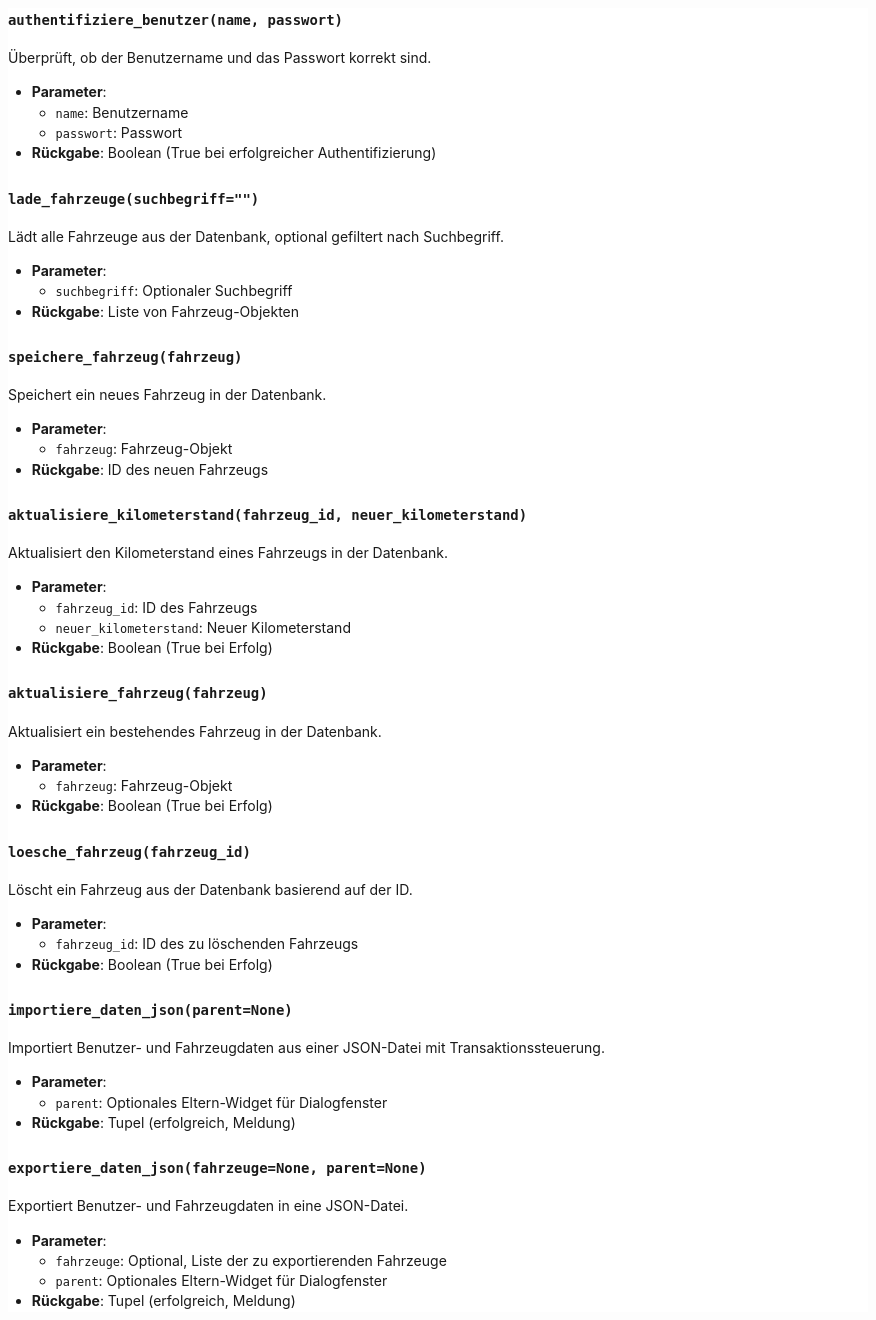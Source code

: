 ### `authentifiziere_benutzer(name, passwort)`
Überprüft, ob der Benutzername und das Passwort korrekt sind.
- **Parameter**:
  - `name`: Benutzername
  - `passwort`: Passwort
- **Rückgabe**: Boolean (True bei erfolgreicher Authentifizierung)

### `lade_fahrzeuge(suchbegriff="")`
Lädt alle Fahrzeuge aus der Datenbank, optional gefiltert nach Suchbegriff.
- **Parameter**:
  - `suchbegriff`: Optionaler Suchbegriff
- **Rückgabe**: Liste von Fahrzeug-Objekten

### `speichere_fahrzeug(fahrzeug)`
Speichert ein neues Fahrzeug in der Datenbank.
- **Parameter**:
  - `fahrzeug`: Fahrzeug-Objekt
- **Rückgabe**: ID des neuen Fahrzeugs

### `aktualisiere_kilometerstand(fahrzeug_id, neuer_kilometerstand)`
Aktualisiert den Kilometerstand eines Fahrzeugs in der Datenbank.
- **Parameter**:
  - `fahrzeug_id`: ID des Fahrzeugs
  - `neuer_kilometerstand`: Neuer Kilometerstand
- **Rückgabe**: Boolean (True bei Erfolg)

### `aktualisiere_fahrzeug(fahrzeug)`
Aktualisiert ein bestehendes Fahrzeug in der Datenbank.
- **Parameter**:
  - `fahrzeug`: Fahrzeug-Objekt
- **Rückgabe**: Boolean (True bei Erfolg)

### `loesche_fahrzeug(fahrzeug_id)`
Löscht ein Fahrzeug aus der Datenbank basierend auf der ID.
- **Parameter**:
  - `fahrzeug_id`: ID des zu löschenden Fahrzeugs
- **Rückgabe**: Boolean (True bei Erfolg)

### `importiere_daten_json(parent=None)`
Importiert Benutzer- und Fahrzeugdaten aus einer JSON-Datei mit Transaktionssteuerung.
- **Parameter**:
  - `parent`: Optionales Eltern-Widget für Dialogfenster
- **Rückgabe**: Tupel (erfolgreich, Meldung)

### `exportiere_daten_json(fahrzeuge=None, parent=None)`
Exportiert Benutzer- und Fahrzeugdaten in eine JSON-Datei.
- **Parameter**:
  - `fahrzeuge`: Optional, Liste der zu exportierenden Fahrzeuge
  - `parent`: Optionales Eltern-Widget für Dialogfenster
- **Rückgabe**: Tupel (erfolgreich, Meldung)
